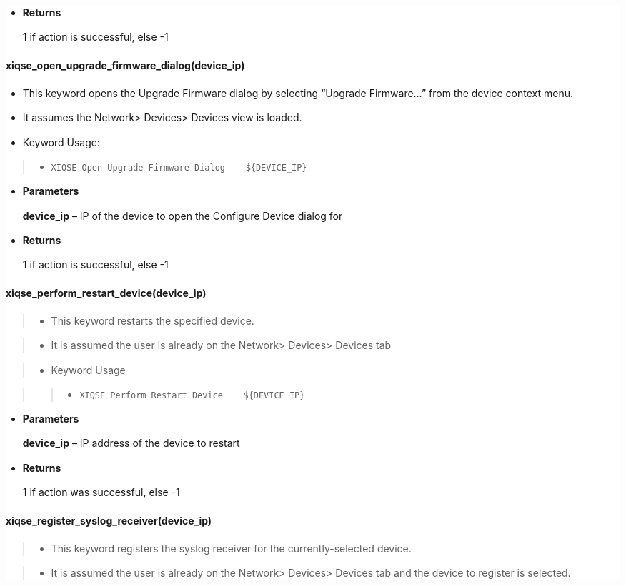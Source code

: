 

* **Returns**

    1 if action is successful, else -1



#### xiqse_open_upgrade_firmware_dialog(device_ip)

* This keyword opens the Upgrade Firmware dialog by selecting “Upgrade Firmware…” from the device context menu.


* It assumes the Network> Devices> Devices view is loaded.


* Keyword Usage:

> 
> * `XIQSE Open Upgrade Firmware Dialog    ${DEVICE_IP}`


* **Parameters**

    **device_ip** – IP of the device to open the Configure Device dialog for



* **Returns**

    1 if action is successful, else -1



#### xiqse_perform_restart_device(device_ip)
> 
> * This keyword restarts the specified device.


> * It is assumed the user is already on the Network> Devices> Devices tab


> * Keyword Usage

> > 
> > * `XIQSE Perform Restart Device    ${DEVICE_IP}`


* **Parameters**

    **device_ip** – IP address of the device to restart



* **Returns**

    1 if action was successful, else -1



#### xiqse_register_syslog_receiver(device_ip)
> 
> * This keyword registers the syslog receiver for the currently-selected device.


> * It is assumed the user is already on the Network> Devices> Devices tab and the device to register is selected.
